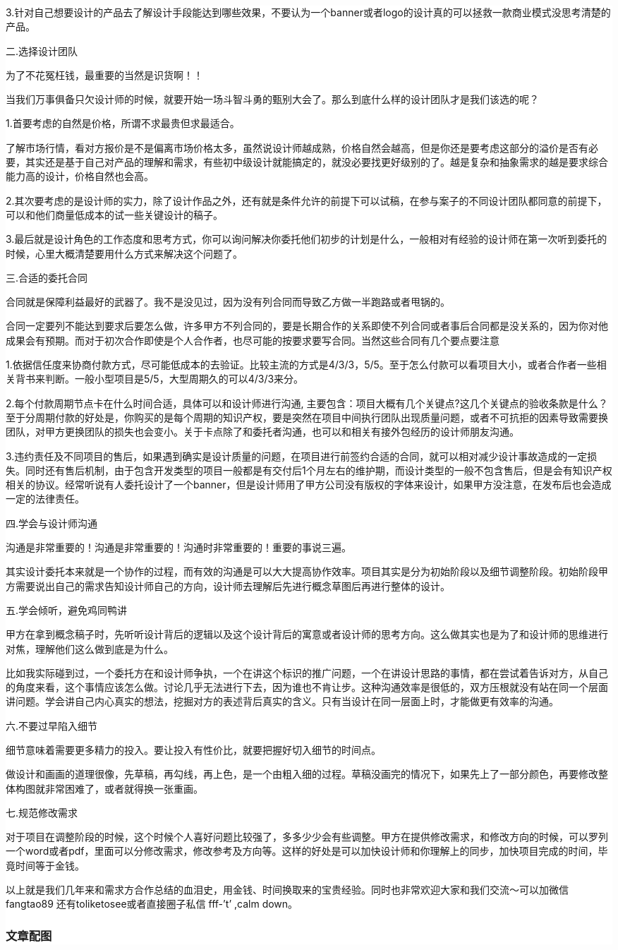 3.针对自己想要设计的产品去了解设计手段能达到哪些效果，不要认为一个banner或者logo的设计真的可以拯救一款商业模式没思考清楚的产品。

二.选择设计团队

为了不花冤枉钱，最重要的当然是识货啊！！

当我们万事俱备只欠设计师的时候，就要开始一场斗智斗勇的甄别大会了。那么到底什么样的设计团队才是我们该选的呢？

1.首要考虑的自然是价格，所谓不求最贵但求最适合。

了解市场行情，看对方报价是不是偏离市场价格太多，虽然说设计师越成熟，价格自然会越高，但是你还是要考虑这部分的溢价是否有必要，其实还是基于自己对产品的理解和需求，有些初中级设计就能搞定的，就没必要找更好级别的了。越是复杂和抽象需求的越是要求综合能力高的设计，价格自然也会高。

2.其次要考虑的是设计师的实力，除了设计作品之外，还有就是条件允许的前提下可以试稿，在参与案子的不同设计团队都同意的前提下，可以和他们商量低成本的试一些关键设计的稿子。

3.最后就是设计角色的工作态度和思考方式，你可以询问解决你委托他们初步的计划是什么，一般相对有经验的设计师在第一次听到委托的时候，心里大概清楚要用什么方式来解决这个问题了。

三.合适的委托合同

合同就是保障利益最好的武器了。我不是没见过，因为没有列合同而导致乙方做一半跑路或者甩锅的。
	
合同一定要列不能达到要求后要怎么做，许多甲方不列合同的，要是长期合作的关系即使不列合同或者事后合同都是没关系的，因为你对他成果会有预期。而对于初次合作即使是个人合作者，也尽可能的按要求要写合同。当然这些合同有几个要点要注意

1.依据信任度来协商付款方式，尽可能低成本的去验证。比较主流的方式是4/3/3，5/5。至于怎么付款可以看项目大小，或者合作者一些相关背书来判断。一般小型项目是5/5，大型周期久的可以4/3/3来分。

2.每个付款周期节点卡在什么时间合适，具体可以和设计师进行沟通, 主要包含：项目大概有几个关键点?这几个关键点的验收条款是什么？至于分周期付款的好处是，你购买的是每个周期的知识产权，要是突然在项目中间执行团队出现质量问题，或者不可抗拒的因素导致需要换团队，对甲方更换团队的损失也会变小。关于卡点除了和委托者沟通，也可以和相关有接外包经历的设计师朋友沟通。

3.违约责任及不同项目的售后，如果遇到确实是设计质量的问题，在项目进行前签约合适的合同，就可以相对减少设计事故造成的一定损失。同时还有售后机制，由于包含开发类型的项目一般都是有交付后1个月左右的维护期，而设计类型的一般不包含售后，但是会有知识产权相关的协议。经常听说有人委托设计了一个banner，但是设计师用了甲方公司没有版权的字体来设计，如果甲方没注意，在发布后也会造成一定的法律责任。

四.学会与设计师沟通

沟通是非常重要的！沟通是非常重要的！沟通时非常重要的！重要的事说三遍。

其实设计委托本来就是一个协作的过程，而有效的沟通是可以大大提高协作效率。项目其实是分为初始阶段以及细节调整阶段。初始阶段甲方需要说出自己的需求告知设计师自己的方向，设计师去理解后先进行概念草图后再进行整体的设计。

五.学会倾听，避免鸡同鸭讲

甲方在拿到概念稿子时，先听听设计背后的逻辑以及这个设计背后的寓意或者设计师的思考方向。这么做其实也是为了和设计师的思维进行对焦，理解他们这么做到底是为什么。

比如我实际碰到过，一个委托方在和设计师争执，一个在讲这个标识的推广问题，一个在讲设计思路的事情，都在尝试着告诉对方，从自己的角度来看，这个事情应该怎么做。讨论几乎无法进行下去，因为谁也不肯让步。这种沟通效率是很低的，双方压根就没有站在同一个层面讲问题。学会讲自己内心真实的想法，挖掘对方的表述背后真实的含义。只有当设计在同一层面上时，才能做更有效率的沟通。

六.不要过早陷入细节

细节意味着需要更多精力的投入。要让投入有性价比，就要把握好切入细节的时间点。

做设计和画画的道理很像，先草稿，再勾线，再上色，是一个由粗入细的过程。草稿没画完的情况下，如果先上了一部分颜色，再要修改整体构图就非常困难了，或者就得换一张重画。

七.规范修改需求

对于项目在调整阶段的时候，这个时候个人喜好问题比较强了，多多少少会有些调整。甲方在提供修改需求，和修改方向的时候，可以罗列一个word或者pdf，里面可以分修改需求，修改参考及方向等。这样的好处是可以加快设计师和你理解上的同步，加快项目完成的时间，毕竟时间等于金钱。

以上就是我们几年来和需求方合作总结的血泪史，用金钱、时间换取来的宝贵经验。同时也非常欢迎大家和我们交流～可以加微信fangtao89  还有toliketosee或者直接圈子私信 fff-’t’ ,calm down。
</div>

### 文章配图
